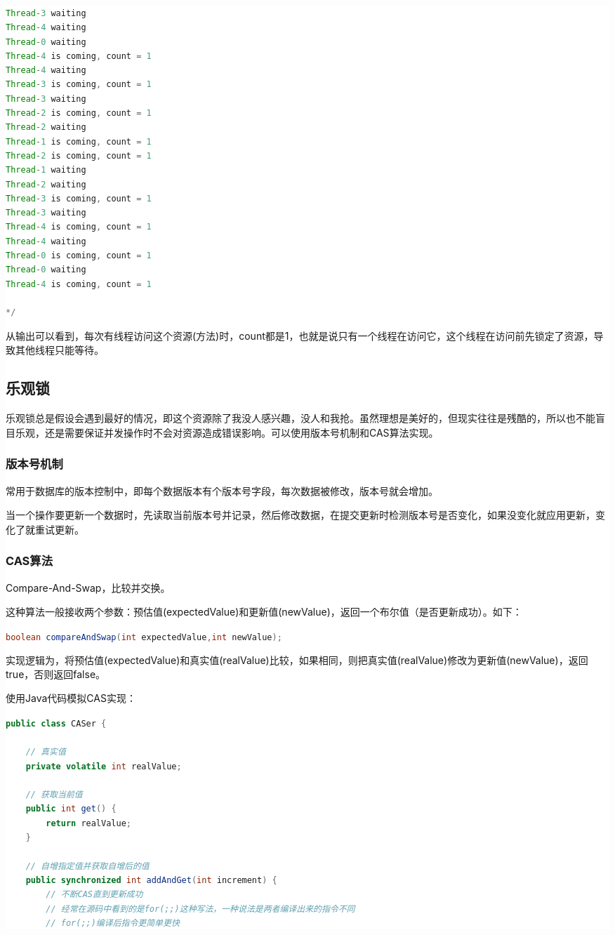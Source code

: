 ```java
Thread-3 waiting
Thread-4 waiting
Thread-0 waiting
Thread-4 is coming, count = 1
Thread-4 waiting
Thread-3 is coming, count = 1
Thread-3 waiting
Thread-2 is coming, count = 1
Thread-2 waiting
Thread-1 is coming, count = 1
Thread-2 is coming, count = 1
Thread-1 waiting
Thread-2 waiting
Thread-3 is coming, count = 1
Thread-3 waiting
Thread-4 is coming, count = 1
Thread-4 waiting
Thread-0 is coming, count = 1
Thread-0 waiting
Thread-4 is coming, count = 1

*/
```

从输出可以看到，每次有线程访问这个资源(方法)时，count都是1，也就是说只有一个线程在访问它，这个线程在访问前先锁定了资源，导致其他线程只能等待。

## 乐观锁

乐观锁总是假设会遇到最好的情况，即这个资源除了我没人感兴趣，没人和我抢。虽然理想是美好的，但现实往往是残酷的，所以也不能盲目乐观，还是需要保证并发操作时不会对资源造成错误影响。可以使用版本号机制和CAS算法实现。

### 版本号机制

常用于数据库的版本控制中，即每个数据版本有个版本号字段，每次数据被修改，版本号就会增加。

当一个操作要更新一个数据时，先读取当前版本号并记录，然后修改数据，在提交更新时检测版本号是否变化，如果没变化就应用更新，变化了就重试更新。

### CAS算法

Compare-And-Swap，比较并交换。

这种算法一般接收两个参数：预估值(expectedValue)和更新值(newValue)，返回一个布尔值（是否更新成功）。如下：

```java
boolean compareAndSwap(int expectedValue,int newValue);
```

实现逻辑为，将预估值(expectedValue)和真实值(realValue)比较，如果相同，则把真实值(realValue)修改为更新值(newValue)，返回true，否则返回false。

使用Java代码模拟CAS实现：

```java
public class CASer {

    // 真实值
    private volatile int realValue;

    // 获取当前值
    public int get() {
        return realValue;
    }

    // 自增指定值并获取自增后的值
    public synchronized int addAndGet(int increment) {
        // 不断CAS直到更新成功
        // 经常在源码中看到的是for(;;)这种写法，一种说法是两者编译出来的指令不同
        // for(;;)编译后指令更简单更快
```